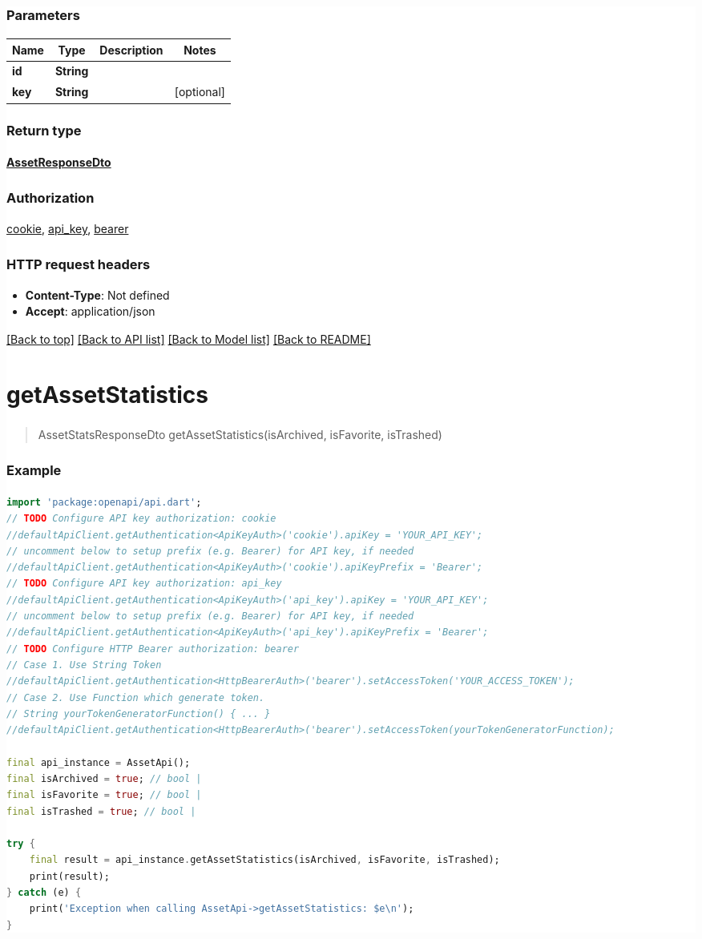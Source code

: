 ### Parameters

Name | Type | Description  | Notes
------------- | ------------- | ------------- | -------------
 **id** | **String**|  | 
 **key** | **String**|  | [optional] 

### Return type

[**AssetResponseDto**](AssetResponseDto.md)

### Authorization

[cookie](../README.md#cookie), [api_key](../README.md#api_key), [bearer](../README.md#bearer)

### HTTP request headers

 - **Content-Type**: Not defined
 - **Accept**: application/json

[[Back to top]](#) [[Back to API list]](../README.md#documentation-for-api-endpoints) [[Back to Model list]](../README.md#documentation-for-models) [[Back to README]](../README.md)

# **getAssetStatistics**
> AssetStatsResponseDto getAssetStatistics(isArchived, isFavorite, isTrashed)



### Example
```dart
import 'package:openapi/api.dart';
// TODO Configure API key authorization: cookie
//defaultApiClient.getAuthentication<ApiKeyAuth>('cookie').apiKey = 'YOUR_API_KEY';
// uncomment below to setup prefix (e.g. Bearer) for API key, if needed
//defaultApiClient.getAuthentication<ApiKeyAuth>('cookie').apiKeyPrefix = 'Bearer';
// TODO Configure API key authorization: api_key
//defaultApiClient.getAuthentication<ApiKeyAuth>('api_key').apiKey = 'YOUR_API_KEY';
// uncomment below to setup prefix (e.g. Bearer) for API key, if needed
//defaultApiClient.getAuthentication<ApiKeyAuth>('api_key').apiKeyPrefix = 'Bearer';
// TODO Configure HTTP Bearer authorization: bearer
// Case 1. Use String Token
//defaultApiClient.getAuthentication<HttpBearerAuth>('bearer').setAccessToken('YOUR_ACCESS_TOKEN');
// Case 2. Use Function which generate token.
// String yourTokenGeneratorFunction() { ... }
//defaultApiClient.getAuthentication<HttpBearerAuth>('bearer').setAccessToken(yourTokenGeneratorFunction);

final api_instance = AssetApi();
final isArchived = true; // bool | 
final isFavorite = true; // bool | 
final isTrashed = true; // bool | 

try {
    final result = api_instance.getAssetStatistics(isArchived, isFavorite, isTrashed);
    print(result);
} catch (e) {
    print('Exception when calling AssetApi->getAssetStatistics: $e\n');
}
```
